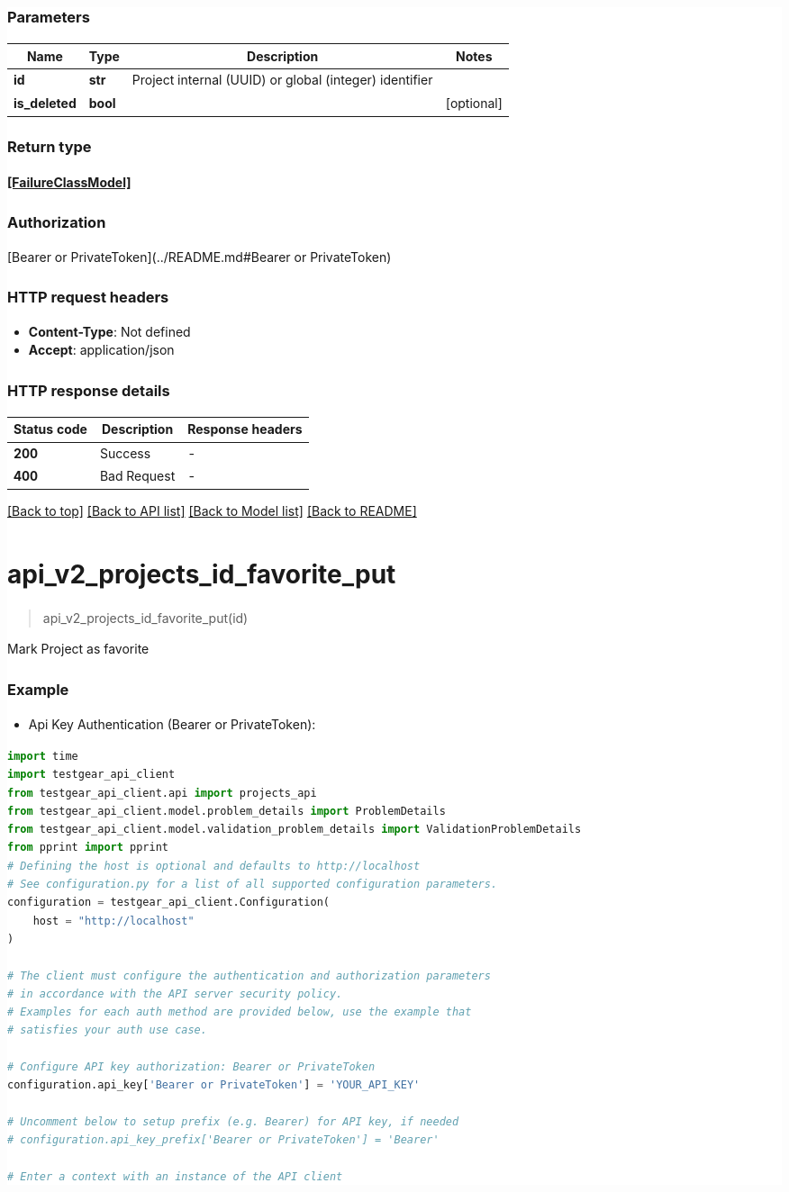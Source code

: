 
### Parameters

Name | Type | Description  | Notes
------------- | ------------- | ------------- | -------------
 **id** | **str**| Project internal (UUID) or global (integer) identifier |
 **is_deleted** | **bool**|  | [optional]

### Return type

[**[FailureClassModel]**](FailureClassModel.md)

### Authorization

[Bearer or PrivateToken](../README.md#Bearer or PrivateToken)

### HTTP request headers

 - **Content-Type**: Not defined
 - **Accept**: application/json


### HTTP response details

| Status code | Description | Response headers |
|-------------|-------------|------------------|
**200** | Success |  -  |
**400** | Bad Request |  -  |

[[Back to top]](#) [[Back to API list]](../README.md#documentation-for-api-endpoints) [[Back to Model list]](../README.md#documentation-for-models) [[Back to README]](../README.md)

# **api_v2_projects_id_favorite_put**
> api_v2_projects_id_favorite_put(id)

Mark Project as favorite

### Example

* Api Key Authentication (Bearer or PrivateToken):

```python
import time
import testgear_api_client
from testgear_api_client.api import projects_api
from testgear_api_client.model.problem_details import ProblemDetails
from testgear_api_client.model.validation_problem_details import ValidationProblemDetails
from pprint import pprint
# Defining the host is optional and defaults to http://localhost
# See configuration.py for a list of all supported configuration parameters.
configuration = testgear_api_client.Configuration(
    host = "http://localhost"
)

# The client must configure the authentication and authorization parameters
# in accordance with the API server security policy.
# Examples for each auth method are provided below, use the example that
# satisfies your auth use case.

# Configure API key authorization: Bearer or PrivateToken
configuration.api_key['Bearer or PrivateToken'] = 'YOUR_API_KEY'

# Uncomment below to setup prefix (e.g. Bearer) for API key, if needed
# configuration.api_key_prefix['Bearer or PrivateToken'] = 'Bearer'

# Enter a context with an instance of the API client
```